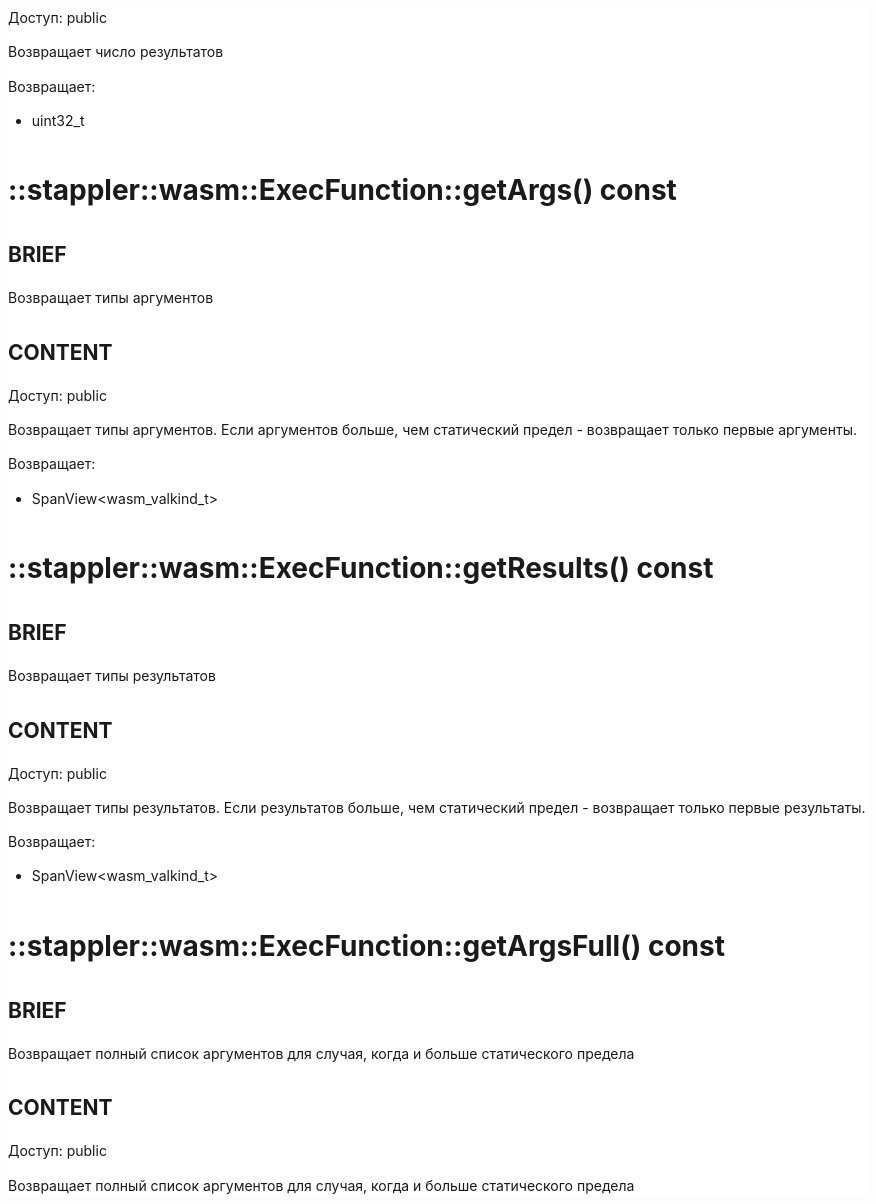 Доступ: public

Возвращает число результатов

Возвращает:
* uint32_t

# ::stappler::wasm::ExecFunction::getArgs() const

## BRIEF

Возвращает типы аргументов

## CONTENT

Доступ: public

Возвращает типы аргументов. Если аргументов больше, чем статический предел - возвращает только первые аргументы.

Возвращает:
* SpanView<wasm_valkind_t>

# ::stappler::wasm::ExecFunction::getResults() const

## BRIEF

Возвращает типы результатов

## CONTENT

Доступ: public

Возвращает типы результатов. Если результатов больше, чем статический предел - возвращает только первые результаты.

Возвращает:
* SpanView<wasm_valkind_t>

# ::stappler::wasm::ExecFunction::getArgsFull() const

## BRIEF

Возвращает полный список аргументов для случая, когда и больше статического предела

## CONTENT

Доступ: public

Возвращает полный список аргументов для случая, когда и больше статического предела
